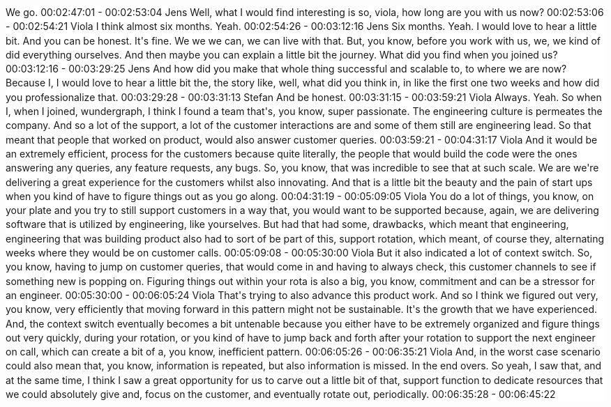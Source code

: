 We go.
00:02:47:01 - 00:02:53:04
Jens
Well, what I would find interesting is so, viola, how long are you with us now?
00:02:53:06 - 00:02:54:21
Viola
I think almost six months. Yeah.
00:02:54:26 - 00:03:12:16
Jens
Six months. Yeah. I would love to hear a little bit. And you can be honest. It's fine. We we we
can, we can live with that. But, you know, before you work with us, we, we kind of did everything
ourselves. And then maybe you can explain a little bit the journey. What did you find when you
joined us?
00:03:12:16 - 00:03:29:25
Jens
And how did you make that whole thing successful and scalable to, to where we are now?
Because I, I would love to hear a little bit the, the story like, well, what did you think in, in like the
first one two weeks and how did you professionalize that.
00:03:29:28 - 00:03:31:13
Stefan
And be honest.
00:03:31:15 - 00:03:59:21
Viola
Always. Yeah. So when I, when I joined, wundergraph, I think I found a team that's, you know,
super passionate. The engineering culture is permeates the company. And so a lot of the
support, a lot of the customer interactions are and some of them still are engineering lead. So
that meant that people that worked on product, would also answer customer queries.
00:03:59:21 - 00:04:31:17
Viola
And it would be an extremely efficient, process for the customers because quite literally, the
people that would build the code were the ones answering any queries, any feature requests,
any bugs. So, you know, that was incredible to see that at such scale. We are we're delivering a
great experience for the customers whilst also innovating. And that is a little bit the beauty and
the pain of start ups when you kind of have to figure things out as you go along.
00:04:31:19 - 00:05:09:05
Viola
You do a lot of things, you know, on your plate and you try to still support customers in a way
that, you would want to be supported because, again, we are delivering software that is utilized
by engineering, like yourselves. But had that had some, drawbacks, which meant that
engineering, engineering that was building product also had to sort of be part of this, support
rotation, which meant, of course they, alternating weeks where they would be on customer calls.
00:05:09:08 - 00:05:30:00
Viola
But it also indicated a lot of context switch. So, you know, having to jump on customer queries,
that would come in and having to always check, this customer channels to see if something new
is popping on. Figuring things out within your rota is also a big, you know, commitment and can
be a stressor for an engineer.
00:05:30:00 - 00:06:05:24
Viola
That's trying to also advance this product work. And so I think we figured out very, you know,
very efficiently that moving forward in this pattern might not be sustainable. It's the growth that
we have experienced. And, the context switch eventually becomes a bit untenable because you
either have to be extremely organized and figure things out very quickly, during your rotation, or
you kind of have to jump back and forth after your rotation to support the next engineer on call,
which can create a bit of a, you know, inefficient pattern.
00:06:05:26 - 00:06:35:21
Viola
And, in the worst case scenario could also mean that, you know, information is repeated, but
also information is missed. In the end overs. So yeah, I saw that, and at the same time, I think I
saw a great opportunity for us to carve out a little bit of that, support function to dedicate
resources that we could absolutely give and, focus on the customer, and eventually rotate out,
periodically.
00:06:35:28 - 00:06:45:22